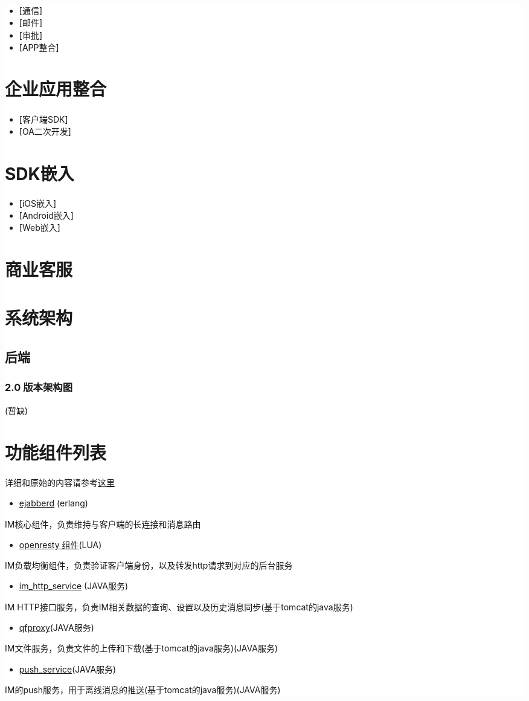 * [通信]
* [邮件]
* [审批]
* [APP整合]

# 企业应用整合

* [客户端SDK]
* [OA二次开发]

# SDK嵌入

* [iOS嵌入]
* [Android嵌入]
* [Web嵌入]

# 商业客服


# 系统架构

## 后端

### 2.0 版本架构图

(暂缺)

# 功能组件列表

详细和原始的内容请参考[这里](https://github.com/startalkIM/ejabberd/blob/master/README.md#startalk-%E6%A8%A1%E5%9D%97)

+ [ejabberd](https://github.com/startalkIM/ejabberd) (erlang)

IM核心组件，负责维持与客户端的长连接和消息路由

+ [openresty 组件](https://github.com/startalkIM/openresty_ng)(LUA)

IM负载均衡组件，负责验证客户端身份，以及转发http请求到对应的后台服务

+ [im_http_service](https://github.com/startalkIM/im_http_service) (JAVA服务)

IM HTTP接口服务，负责IM相关数据的查询、设置以及历史消息同步(基于tomcat的java服务)

+ [qfproxy](https://github.com/startalkIM/qfproxy)(JAVA服务)

IM文件服务，负责文件的上传和下载(基于tomcat的java服务)(JAVA服务)

+ [push_service](https://github.com/startalkIM/push_service)(JAVA服务)

IM的push服务，用于离线消息的推送(基于tomcat的java服务)(JAVA服务)
